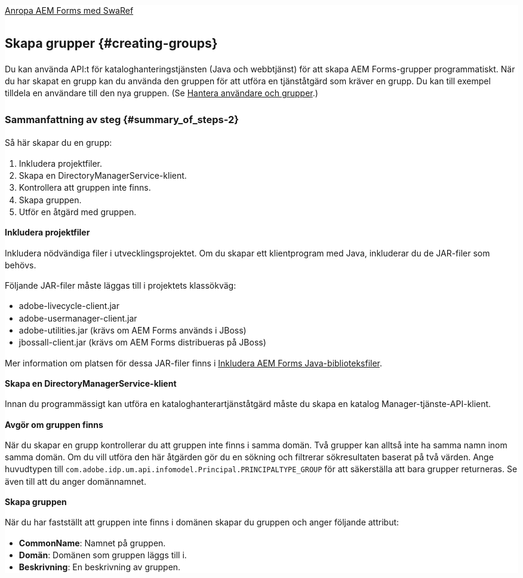 [Anropa AEM Forms med SwaRef](/help/forms/developing/invoking-aem-forms-using-web.md#invoking-aem-forms-using-swaref)

## Skapa grupper {#creating-groups}

Du kan använda API:t för kataloghanteringstjänsten (Java och webbtjänst) för att skapa AEM Forms-grupper programmatiskt. När du har skapat en grupp kan du använda den gruppen för att utföra en tjänståtgärd som kräver en grupp. Du kan till exempel tilldela en användare till den nya gruppen. (Se [Hantera användare och grupper](users.md#managing-users-and-groups).)

### Sammanfattning av steg {#summary_of_steps-2}

Så här skapar du en grupp:

1. Inkludera projektfiler.
1. Skapa en DirectoryManagerService-klient.
1. Kontrollera att gruppen inte finns.
1. Skapa gruppen.
1. Utför en åtgärd med gruppen.

**Inkludera projektfiler**

Inkludera nödvändiga filer i utvecklingsprojektet. Om du skapar ett klientprogram med Java, inkluderar du de JAR-filer som behövs.

Följande JAR-filer måste läggas till i projektets klassökväg:

* adobe-livecycle-client.jar
* adobe-usermanager-client.jar
* adobe-utilities.jar (krävs om AEM Forms används i JBoss)
* jbossall-client.jar (krävs om AEM Forms distribueras på JBoss)

Mer information om platsen för dessa JAR-filer finns i [Inkludera AEM Forms Java-biblioteksfiler](/help/forms/developing/invoking-aem-forms-using-java.md#including-aem-forms-java-library-files).

**Skapa en DirectoryManagerService-klient**

Innan du programmässigt kan utföra en kataloghanterartjänståtgärd måste du skapa en katalog Manager-tjänste-API-klient.

**Avgör om gruppen finns**

När du skapar en grupp kontrollerar du att gruppen inte finns i samma domän. Två grupper kan alltså inte ha samma namn inom samma domän. Om du vill utföra den här åtgärden gör du en sökning och filtrerar sökresultaten baserat på två värden. Ange huvudtypen till `com.adobe.idp.um.api.infomodel.Principal.PRINCIPALTYPE_GROUP` för att säkerställa att bara grupper returneras. Se även till att du anger domännamnet.

**Skapa gruppen**

När du har fastställt att gruppen inte finns i domänen skapar du gruppen och anger följande attribut:

* **CommonName**: Namnet på gruppen.
* **Domän**: Domänen som gruppen läggs till i.
* **Beskrivning**: En beskrivning av gruppen.

